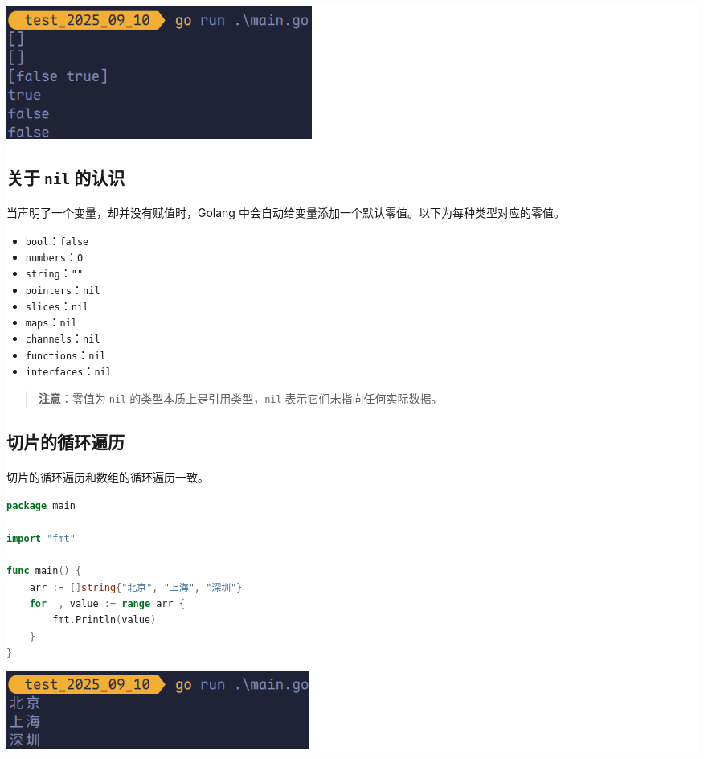 <img src="../../images/image-202509111158.png" style="zoom:80%;" />

## 关于 `nil` 的认识

当声明了一个变量，却并没有赋值时，Golang 中会自动给变量添加一个默认零值。以下为每种类型对应的零值。

- `bool`：`false`
- `numbers`：`0`
- `string`：`""`
- `pointers`：`nil`
- `slices`：`nil`
- `maps`：`nil`
- `channels`：`nil`
- `functions`：`nil`
- `interfaces`：`nil`

> **注意**：零值为 `nil` 的类型本质上是引用类型，`nil` 表示它们未指向任何实际数据。

## 切片的循环遍历

切片的循环遍历和数组的循环遍历一致。

```go
package main

import "fmt"

func main() {
	arr := []string{"北京", "上海", "深圳"}
	for _, value := range arr {
		fmt.Println(value)
	}
}
```

<img src="../../images/image-202509111219.png" style="zoom:80%;" />
